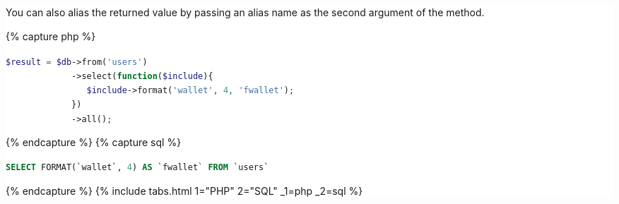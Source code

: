 You can also alias the returned value by passing an alias name as the second argument of the method.

{% capture php %}
```php
$result = $db->from('users')
             ->select(function($include){
                $include->format('wallet', 4, 'fwallet');
             })
             ->all();
```
{% endcapture %}
{% capture sql %}
```sql
SELECT FORMAT(`wallet`, 4) AS `fwallet` FROM `users`
```
{% endcapture %}
{% include tabs.html 1="PHP" 2="SQL" _1=php _2=sql %}

